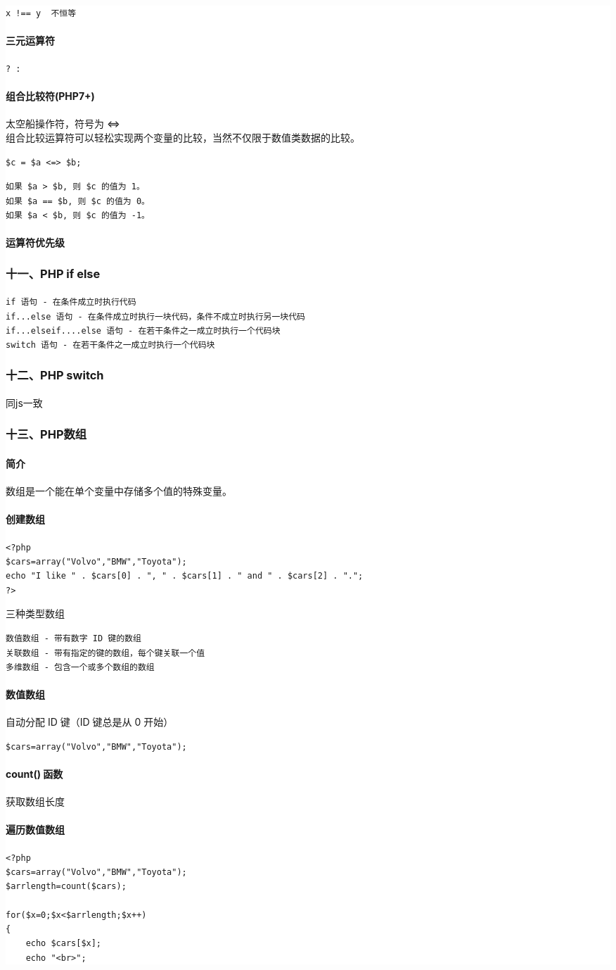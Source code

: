 ```
x !== y	 不恒等
```
#### 三元运算符
```
? :
```
#### 组合比较符(PHP7+)
太空船操作符，符号为 <=>  
组合比较运算符可以轻松实现两个变量的比较，当然不仅限于数值类数据的比较。
```
$c = $a <=> $b;
```
```
如果 $a > $b, 则 $c 的值为 1。
如果 $a == $b, 则 $c 的值为 0。
如果 $a < $b, 则 $c 的值为 -1。
```
#### 运算符优先级

### 十一、PHP if else
```
if 语句 - 在条件成立时执行代码
if...else 语句 - 在条件成立时执行一块代码，条件不成立时执行另一块代码
if...elseif....else 语句 - 在若干条件之一成立时执行一个代码块
switch 语句 - 在若干条件之一成立时执行一个代码块
```
### 十二、PHP switch
同js一致
### 十三、PHP数组
#### 简介
数组是一个能在单个变量中存储多个值的特殊变量。
#### 创建数组
```
<?php
$cars=array("Volvo","BMW","Toyota");
echo "I like " . $cars[0] . ", " . $cars[1] . " and " . $cars[2] . ".";
?>
```
三种类型数组  
```
数值数组 - 带有数字 ID 键的数组  
关联数组 - 带有指定的键的数组，每个键关联一个值  
多维数组 - 包含一个或多个数组的数组
```
#### 数值数组
自动分配 ID 键（ID 键总是从 0 开始）
```
$cars=array("Volvo","BMW","Toyota");
```
#### count() 函数
获取数组长度
#### 遍历数值数组
```
<?php
$cars=array("Volvo","BMW","Toyota");
$arrlength=count($cars);
 
for($x=0;$x<$arrlength;$x++)
{
    echo $cars[$x];
    echo "<br>";
```